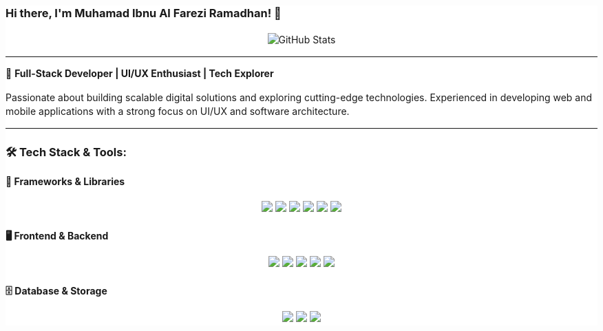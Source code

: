 ### Hi there, I'm **Muhamad Ibnu Al Farezi Ramadhan!** 👋

<div align="center">
  <img src="https://github-profile-summary-cards.vercel.app/api/cards/profile-details?username=IbnuAlfarezi&theme=radical" alt="GitHub Stats" width="100%"/>
</div>

---

🚀 **Full-Stack Developer | UI/UX Enthusiast | Tech Explorer**

Passionate about building scalable digital solutions and exploring cutting-edge technologies. Experienced in developing web and mobile applications with a strong focus on UI/UX and software architecture.

---

### 🛠️ Tech Stack & Tools:

#### 🚀 Frameworks & Libraries
<div align="center">
  <img src="https://img.shields.io/badge/Next.js-black?style=for-the-badge&logo=next.js"/>
  <img src="https://img.shields.io/badge/React-blue?style=for-the-badge&logo=react"/>
  <img src="https://img.shields.io/badge/Laravel-red?style=for-the-badge&logo=laravel"/>
  <img src="https://img.shields.io/badge/Alpine.js-green?style=for-the-badge&logo=alpine.js"/>
  <img src="https://img.shields.io/badge/TailwindCSS-blue?style=for-the-badge&logo=tailwindcss"/>
  <img src="https://img.shields.io/badge/Bootstrap-purple?style=for-the-badge&logo=bootstrap"/>
</div>

#### 🖥️ Frontend & Backend
<div align="center">
  <img src="https://img.shields.io/badge/HTML-orange?style=for-the-badge&logo=html5"/>
  <img src="https://img.shields.io/badge/CSS-blue?style=for-the-badge&logo=css3"/>
  <img src="https://img.shields.io/badge/JavaScript-yellow?style=for-the-badge&logo=javascript"/>
  <img src="https://img.shields.io/badge/PHP-blue?style=for-the-badge&logo=php"/>
  <img src="https://img.shields.io/badge/Node.js-green?style=for-the-badge&logo=node.js"/>
</div>

#### 🗄️ Database & Storage
<div align="center">
  <img src="https://img.shields.io/badge/MySQL-yellow?style=for-the-badge&logo=mysql"/>
  <img src="https://img.shields.io/badge/HeidiSQL-green?style=for-the-badge&logo=mysql"/>
  <img src="https://img.shields.io/badge/Firebase-yellow?style=for-the-badge&logo=firebase"/>
</div>
